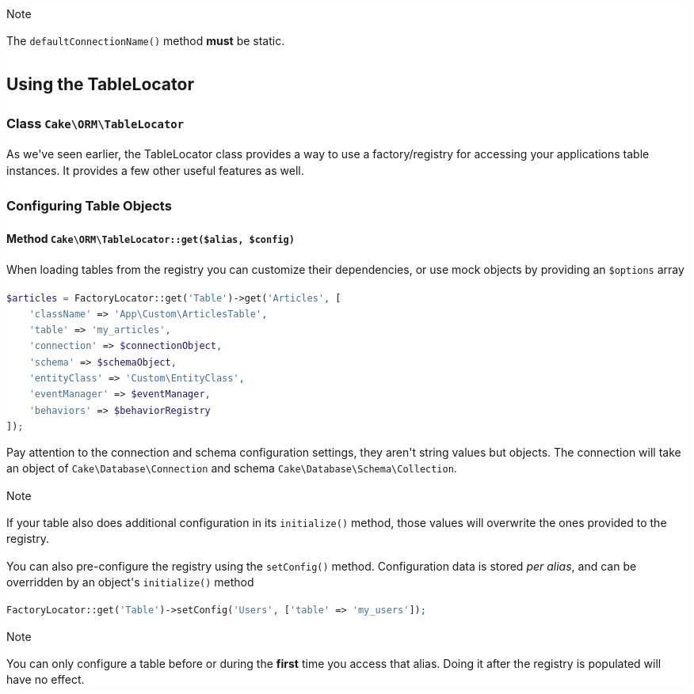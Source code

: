 > [!NOTE]
> The `defaultConnectionName()` method **must** be static.

<a id="table-registry-usage"></a>
<a id="table-locator-usage"></a>
## Using the TableLocator

### Class `Cake\ORM\TableLocator`

As we've seen earlier, the TableLocator class provides a way to use a
factory/registry for accessing your applications table instances. It provides a
few other useful features as well.

### Configuring Table Objects

#### Method `Cake\ORM\TableLocator::get($alias, $config)`

When loading tables from the registry you can customize their dependencies, or
use mock objects by providing an `$options` array

```php
$articles = FactoryLocator::get('Table')->get('Articles', [
    'className' => 'App\Custom\ArticlesTable',
    'table' => 'my_articles',
    'connection' => $connectionObject,
    'schema' => $schemaObject,
    'entityClass' => 'Custom\EntityClass',
    'eventManager' => $eventManager,
    'behaviors' => $behaviorRegistry
]);

```

Pay attention to the connection and schema configuration settings, they aren't
string values but objects. The connection will take an object of
`Cake\Database\Connection` and schema `Cake\Database\Schema\Collection`.

> [!NOTE]
> If your table also does additional configuration in its `initialize()` method,
> those values will overwrite the ones provided to the registry.
>

You can also pre-configure the registry using the `setConfig()` method.
Configuration data is stored *per alias*, and can be overridden by an object's
`initialize()` method

```php
FactoryLocator::get('Table')->setConfig('Users', ['table' => 'my_users']);

```

> [!NOTE]
> You can only configure a table before or during the **first** time you
> access that alias. Doing it after the registry is populated will have no
> effect.
>
